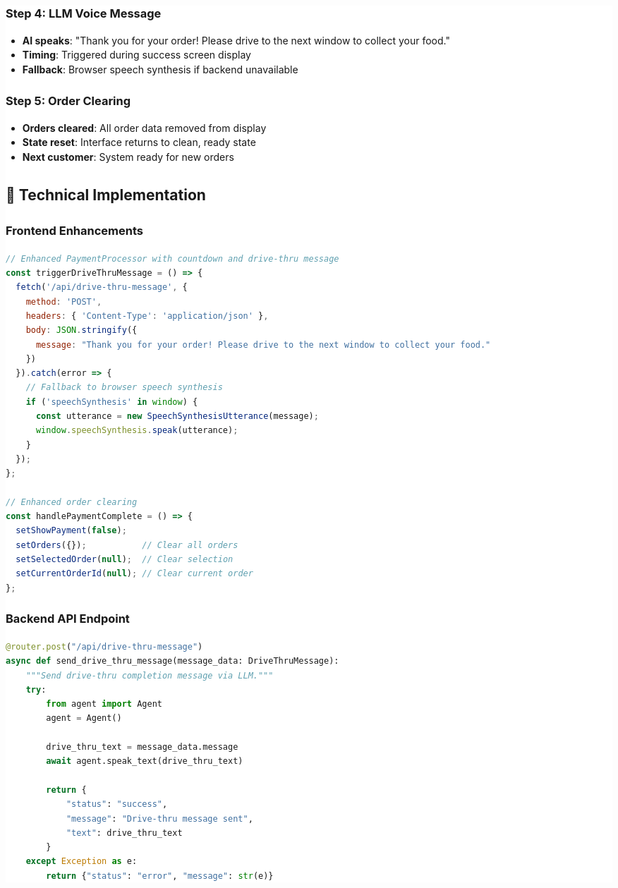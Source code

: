 ### **Step 4: LLM Voice Message**
- **AI speaks**: "Thank you for your order! Please drive to the next window to collect your food."
- **Timing**: Triggered during success screen display
- **Fallback**: Browser speech synthesis if backend unavailable

### **Step 5: Order Clearing**
- **Orders cleared**: All order data removed from display
- **State reset**: Interface returns to clean, ready state
- **Next customer**: System ready for new orders

## 🔧 **Technical Implementation**

### **Frontend Enhancements**
```jsx
// Enhanced PaymentProcessor with countdown and drive-thru message
const triggerDriveThruMessage = () => {
  fetch('/api/drive-thru-message', {
    method: 'POST',
    headers: { 'Content-Type': 'application/json' },
    body: JSON.stringify({
      message: "Thank you for your order! Please drive to the next window to collect your food."
    })
  }).catch(error => {
    // Fallback to browser speech synthesis
    if ('speechSynthesis' in window) {
      const utterance = new SpeechSynthesisUtterance(message);
      window.speechSynthesis.speak(utterance);
    }
  });
};

// Enhanced order clearing
const handlePaymentComplete = () => {
  setShowPayment(false);
  setOrders({});           // Clear all orders
  setSelectedOrder(null);  // Clear selection
  setCurrentOrderId(null); // Clear current order
};
```

### **Backend API Endpoint**
```python
@router.post("/api/drive-thru-message")
async def send_drive_thru_message(message_data: DriveThruMessage):
    """Send drive-thru completion message via LLM."""
    try:
        from agent import Agent
        agent = Agent()
        
        drive_thru_text = message_data.message
        await agent.speak_text(drive_thru_text)
        
        return {
            "status": "success",
            "message": "Drive-thru message sent",
            "text": drive_thru_text
        }
    except Exception as e:
        return {"status": "error", "message": str(e)}
```

